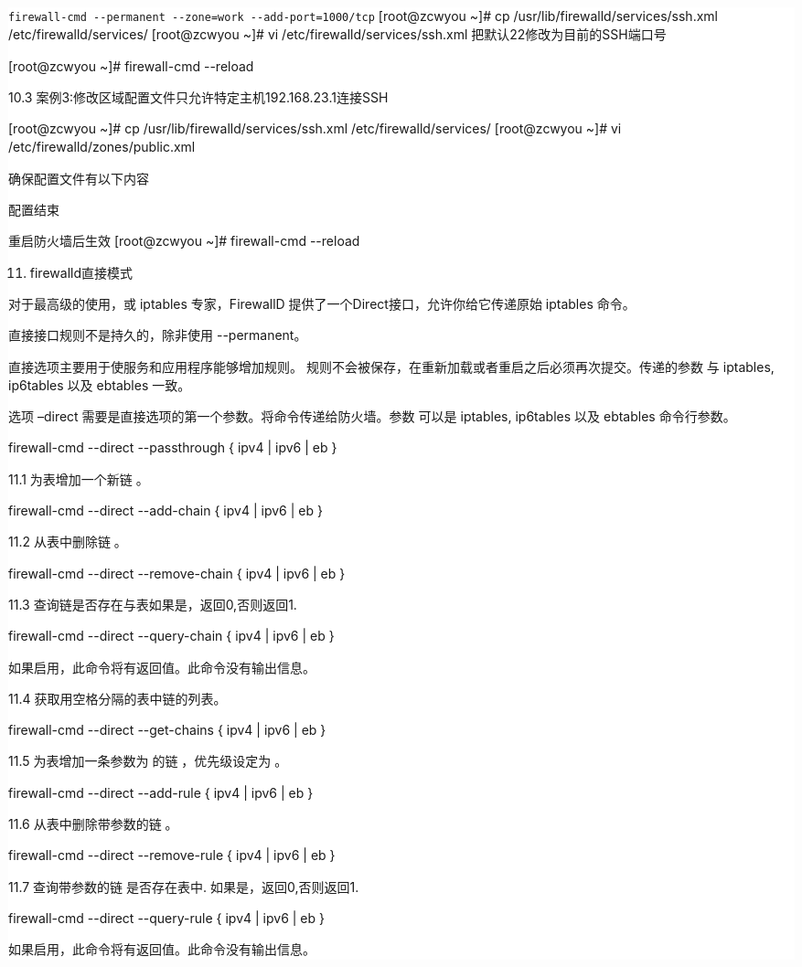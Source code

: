 ```firewall-cmd --permanent --zone=work --add-port=1000/tcp```
[root@zcwyou ~]# cp /usr/lib/firewalld/services/ssh.xml /etc/firewalld/services/
[root@zcwyou ~]# vi /etc/firewalld/services/ssh.xml
把默认22修改为目前的SSH端口号

[root@zcwyou ~]# firewall-cmd --reload

10.3 案例3:修改区域配置文件只允许特定主机192.168.23.1连接SSH

[root@zcwyou ~]# cp /usr/lib/firewalld/services/ssh.xml /etc/firewalld/services/
[root@zcwyou ~]# vi /etc/firewalld/zones/public.xml

确保配置文件有以下内容

配置结束

重启防火墙后生效
[root@zcwyou ~]# firewall-cmd --reload

 

11. firewalld直接模式

对于最高级的使用，或 iptables 专家，FirewallD 提供了一个Direct接口，允许你给它传递原始 iptables 命令。

直接接口规则不是持久的，除非使用 --permanent。

直接选项主要用于使服务和应用程序能够增加规则。 规则不会被保存，在重新加载或者重启之后必须再次提交。传递的参数 与 iptables, ip6tables 以及 ebtables 一致。

选项 –direct 需要是直接选项的第一个参数。将命令传递给防火墙。参数 可以是 iptables, ip6tables 以及 ebtables 命令行参数。

firewall-cmd --direct --passthrough { ipv4 | ipv6 | eb }

11.1 为表增加一个新链 。

firewall-cmd --direct --add-chain { ipv4 | ipv6 | eb }

11.2 从表中删除链 。

firewall-cmd --direct --remove-chain { ipv4 | ipv6 | eb }

11.3 查询链是否存在与表如果是，返回0,否则返回1.

firewall-cmd --direct --query-chain { ipv4 | ipv6 | eb }

如果启用，此命令将有返回值。此命令没有输出信息。

11.4 获取用空格分隔的表中链的列表。

firewall-cmd --direct --get-chains { ipv4 | ipv6 | eb }

11.5 为表增加一条参数为 的链 ，优先级设定为 。

firewall-cmd --direct --add-rule { ipv4 | ipv6 | eb }

11.6 从表中删除带参数的链 。

firewall-cmd --direct --remove-rule { ipv4 | ipv6 | eb }

11.7 查询带参数的链 是否存在表中. 如果是，返回0,否则返回1.

firewall-cmd --direct --query-rule { ipv4 | ipv6 | eb }

如果启用，此命令将有返回值。此命令没有输出信息。
```